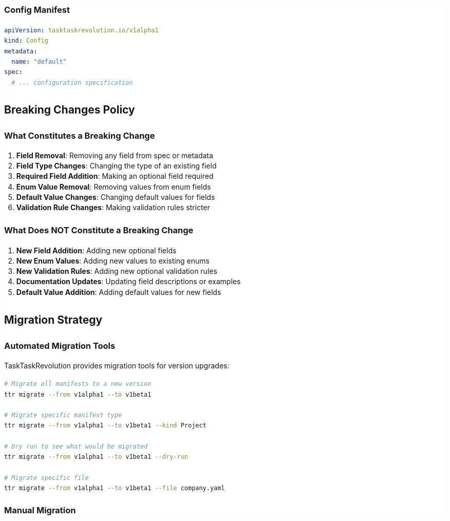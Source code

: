 ### Config Manifest
```yaml
apiVersion: tasktaskrevolution.io/v1alpha1
kind: Config
metadata:
  name: "default"
spec:
  # ... configuration specification
```

## Breaking Changes Policy

### What Constitutes a Breaking Change

1. **Field Removal**: Removing any field from spec or metadata
2. **Field Type Changes**: Changing the type of an existing field
3. **Required Field Addition**: Making an optional field required
4. **Enum Value Removal**: Removing values from enum fields
5. **Default Value Changes**: Changing default values for fields
6. **Validation Rule Changes**: Making validation rules stricter

### What Does NOT Constitute a Breaking Change

1. **New Field Addition**: Adding new optional fields
2. **New Enum Values**: Adding new values to existing enums
3. **New Validation Rules**: Adding new optional validation rules
4. **Documentation Updates**: Updating field descriptions or examples
5. **Default Value Addition**: Adding default values for new fields

## Migration Strategy

### Automated Migration Tools

TaskTaskRevolution provides migration tools for version upgrades:

```bash
# Migrate all manifests to a new version
ttr migrate --from v1alpha1 --to v1beta1

# Migrate specific manifest type
ttr migrate --from v1alpha1 --to v1beta1 --kind Project

# Dry run to see what would be migrated
ttr migrate --from v1alpha1 --to v1beta1 --dry-run

# Migrate specific file
ttr migrate --from v1alpha1 --to v1beta1 --file company.yaml
```

### Manual Migration
